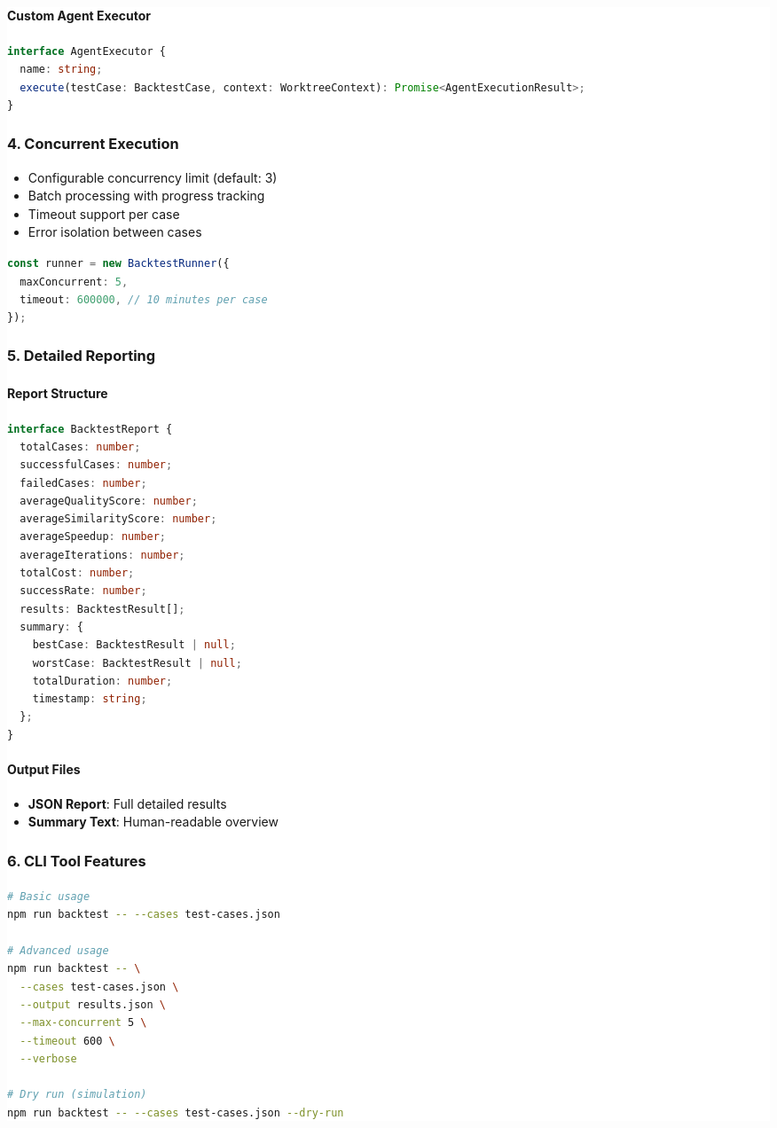 #### Custom Agent Executor
```typescript
interface AgentExecutor {
  name: string;
  execute(testCase: BacktestCase, context: WorktreeContext): Promise<AgentExecutionResult>;
}
```

### 4. Concurrent Execution
- Configurable concurrency limit (default: 3)
- Batch processing with progress tracking
- Timeout support per case
- Error isolation between cases

```typescript
const runner = new BacktestRunner({
  maxConcurrent: 5,
  timeout: 600000, // 10 minutes per case
});
```

### 5. Detailed Reporting

#### Report Structure
```typescript
interface BacktestReport {
  totalCases: number;
  successfulCases: number;
  failedCases: number;
  averageQualityScore: number;
  averageSimilarityScore: number;
  averageSpeedup: number;
  averageIterations: number;
  totalCost: number;
  successRate: number;
  results: BacktestResult[];
  summary: {
    bestCase: BacktestResult | null;
    worstCase: BacktestResult | null;
    totalDuration: number;
    timestamp: string;
  };
}
```

#### Output Files
- **JSON Report**: Full detailed results
- **Summary Text**: Human-readable overview

### 6. CLI Tool Features

```bash
# Basic usage
npm run backtest -- --cases test-cases.json

# Advanced usage
npm run backtest -- \
  --cases test-cases.json \
  --output results.json \
  --max-concurrent 5 \
  --timeout 600 \
  --verbose

# Dry run (simulation)
npm run backtest -- --cases test-cases.json --dry-run
```